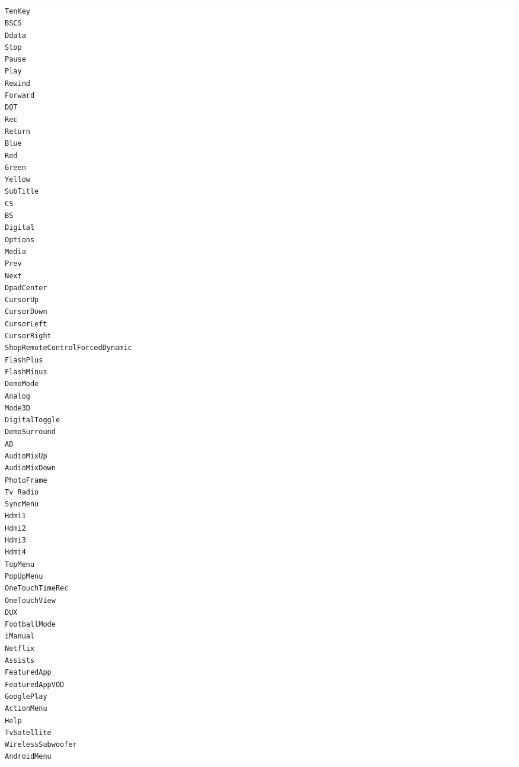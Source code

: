 ```
TenKey
BSCS
Ddata
Stop
Pause
Play
Rewind
Forward
DOT
Rec
Return
Blue
Red
Green
Yellow
SubTitle
CS
BS
Digital
Options
Media
Prev
Next
DpadCenter
CursorUp
CursorDown
CursorLeft
CursorRight
ShopRemoteControlForcedDynamic
FlashPlus
FlashMinus
DemoMode
Analog
Mode3D
DigitalToggle
DemoSurround
AD
AudioMixUp
AudioMixDown
PhotoFrame
Tv_Radio
SyncMenu
Hdmi1
Hdmi2
Hdmi3
Hdmi4
TopMenu
PopUpMenu
OneTouchTimeRec
OneTouchView
DUX
FootballMode
iManual
Netflix
Assists
FeaturedApp
FeaturedAppVOD
GooglePlay
ActionMenu
Help
TvSatellite
WirelessSubwoofer
AndroidMenu
```